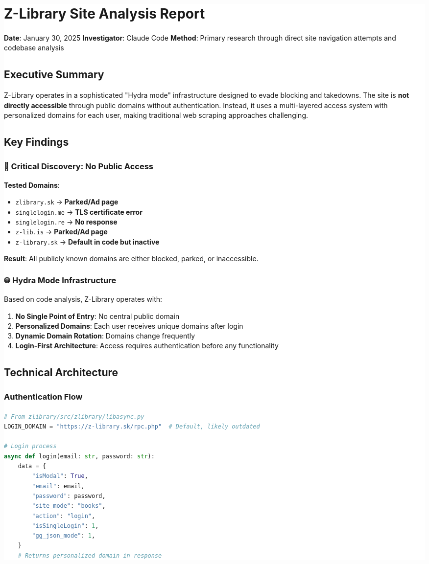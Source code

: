 # Z-Library Site Analysis Report

**Date**: January 30, 2025
**Investigator**: Claude Code
**Method**: Primary research through direct site navigation attempts and codebase analysis

## Executive Summary

Z-Library operates in a sophisticated "Hydra mode" infrastructure designed to evade blocking and takedowns. The site is **not directly accessible** through public domains without authentication. Instead, it uses a multi-layered access system with personalized domains for each user, making traditional web scraping approaches challenging.

## Key Findings

### 🔴 Critical Discovery: No Public Access

**Tested Domains**:
- `zlibrary.sk` → **Parked/Ad page**
- `singlelogin.me` → **TLS certificate error**
- `singlelogin.re` → **No response**
- `z-lib.is` → **Parked/Ad page**
- `z-library.sk` → **Default in code but inactive**

**Result**: All publicly known domains are either blocked, parked, or inaccessible.

### 🌐 Hydra Mode Infrastructure

Based on code analysis, Z-Library operates with:

1. **No Single Point of Entry**: No central public domain
2. **Personalized Domains**: Each user receives unique domains after login
3. **Dynamic Domain Rotation**: Domains change frequently
4. **Login-First Architecture**: Access requires authentication before any functionality

## Technical Architecture

### Authentication Flow

```python
# From zlibrary/src/zlibrary/libasync.py
LOGIN_DOMAIN = "https://z-library.sk/rpc.php"  # Default, likely outdated

# Login process
async def login(email: str, password: str):
    data = {
        "isModal": True,
        "email": email,
        "password": password,
        "site_mode": "books",
        "action": "login",
        "isSingleLogin": 1,
        "gg_json_mode": 1,
    }
    # Returns personalized domain in response
```
